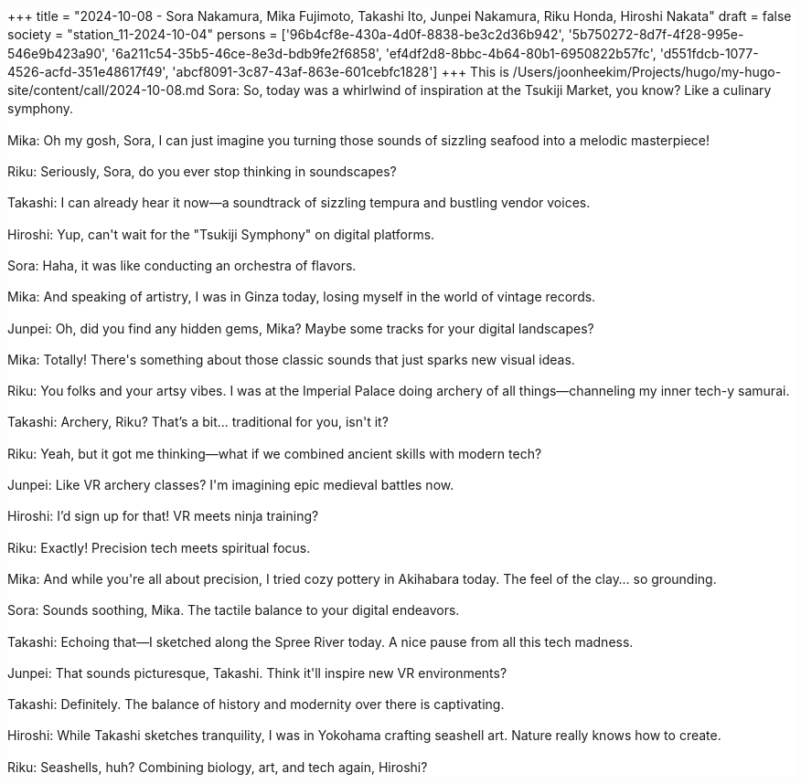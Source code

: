 +++
title = "2024-10-08 - Sora Nakamura, Mika Fujimoto, Takashi Ito, Junpei Nakamura, Riku Honda, Hiroshi Nakata"
draft = false
society = "station_11-2024-10-04"
persons = ['96b4cf8e-430a-4d0f-8838-be3c2d36b942', '5b750272-8d7f-4f28-995e-546e9b423a90', '6a211c54-35b5-46ce-8e3d-bdb9fe2f6858', 'ef4df2d8-8bbc-4b64-80b1-6950822b57fc', 'd551fdcb-1077-4526-acfd-351e48617f49', 'abcf8091-3c87-43af-863e-601cebfc1828']
+++
This is /Users/joonheekim/Projects/hugo/my-hugo-site/content/call/2024-10-08.md
Sora: So, today was a whirlwind of inspiration at the Tsukiji Market, you know? Like a culinary symphony.

Mika: Oh my gosh, Sora, I can just imagine you turning those sounds of sizzling seafood into a melodic masterpiece!

Riku: Seriously, Sora, do you ever stop thinking in soundscapes?

Takashi: I can already hear it now—a soundtrack of sizzling tempura and bustling vendor voices.

Hiroshi: Yup, can't wait for the "Tsukiji Symphony" on digital platforms.

Sora: Haha, it was like conducting an orchestra of flavors.

Mika: And speaking of artistry, I was in Ginza today, losing myself in the world of vintage records.

Junpei: Oh, did you find any hidden gems, Mika? Maybe some tracks for your digital landscapes?

Mika: Totally! There's something about those classic sounds that just sparks new visual ideas.

Riku: You folks and your artsy vibes. I was at the Imperial Palace doing archery of all things—channeling my inner tech-y samurai.

Takashi: Archery, Riku? That’s a bit... traditional for you, isn't it?

Riku: Yeah, but it got me thinking—what if we combined ancient skills with modern tech?

Junpei: Like VR archery classes? I'm imagining epic medieval battles now.

Hiroshi: I’d sign up for that! VR meets ninja training?

Riku: Exactly! Precision tech meets spiritual focus.

Mika: And while you're all about precision, I tried cozy pottery in Akihabara today. The feel of the clay… so grounding.

Sora: Sounds soothing, Mika. The tactile balance to your digital endeavors.

Takashi: Echoing that—I sketched along the Spree River today. A nice pause from all this tech madness.

Junpei: That sounds picturesque, Takashi. Think it'll inspire new VR environments?

Takashi: Definitely. The balance of history and modernity over there is captivating.

Hiroshi: While Takashi sketches tranquility, I was in Yokohama crafting seashell art. Nature really knows how to create.

Riku: Seashells, huh? Combining biology, art, and tech again, Hiroshi?
